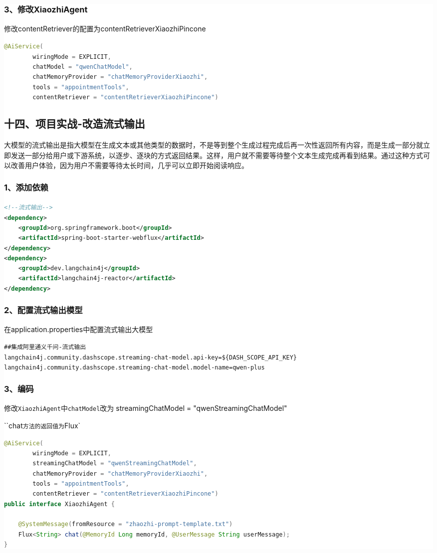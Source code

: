 ### 3、修改XiaozhiAgent

修改contentRetriever的配置为contentRetrieverXiaozhiPincone

```java
@AiService(
        wiringMode = EXPLICIT,
        chatModel = "qwenChatModel",
        chatMemoryProvider = "chatMemoryProviderXiaozhi",
        tools = "appointmentTools",
        contentRetriever = "contentRetrieverXiaozhiPincone")
```



## 十四、项目实战-改造流式输出

大模型的流式输出是指大模型在生成文本或其他类型的数据时，不是等到整个生成过程完成后再一次性返回所有内容，而是生成一部分就立即发送一部分给用户或下游系统，以逐步、逐块的方式返回结果。这样，用户就不需要等待整个文本生成完成再看到结果。通过这种方式可以改善用户体验，因为用户不需要等待太长时间，几乎可以立即开始阅读响应。

### 1、添加依赖

```xml
<!--流式输出-->
<dependency>
    <groupId>org.springframework.boot</groupId>
    <artifactId>spring-boot-starter-webflux</artifactId>
</dependency>
<dependency>
    <groupId>dev.langchain4j</groupId>
    <artifactId>langchain4j-reactor</artifactId>
</dependency>
```

### 2、配置流式输出模型

在application.properties中配置流式输出大模型

```properties
##集成阿里通义千问-流式输出
langchain4j.community.dashscope.streaming-chat-model.api-key=${DASH_SCOPE_API_KEY}
langchain4j.community.dashscope.streaming-chat-model.model-name=qwen-plus
```

### 3、编码

修改`XiaozhiAgent`中`chatModel`改为 streamingChatModel = "qwenStreamingChatModel"

``chat`方法的返回值为`Flux<String>`

```java
@AiService(
        wiringMode = EXPLICIT,
        streamingChatModel = "qwenStreamingChatModel",
        chatMemoryProvider = "chatMemoryProviderXiaozhi",
        tools = "appointmentTools",
        contentRetriever = "contentRetrieverXiaozhiPincone")
public interface XiaozhiAgent {

    @SystemMessage(fromResource = "zhaozhi-prompt-template.txt")
    Flux<String> chat(@MemoryId Long memoryId, @UserMessage String userMessage);
}
```
